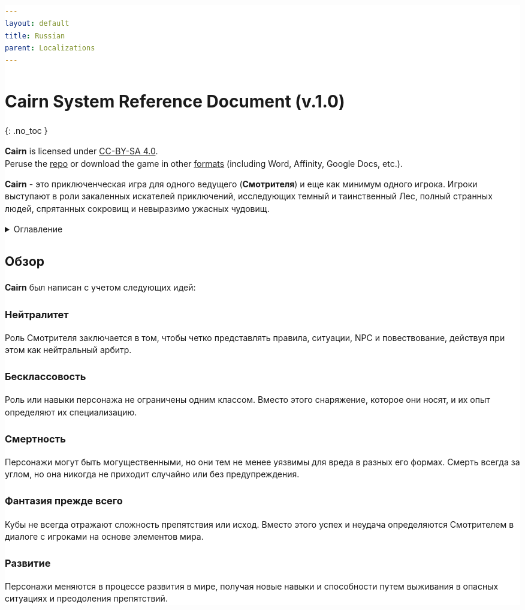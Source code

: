 ```yaml
---
layout: default
title: Russian
parent: Localizations
---
```


# Cairn System Reference Document (v.1.0)
{: .no_toc }

<p></p>

**Cairn** is licensed under [CC-BY-SA 4.0](https://creativecommons.org/licenses/by-sa/4.0/).  
Peruse the [repo](https://github.com/yochaigal/cairn) or download the game in other [formats](https://drive.google.com/drive/u/0/folders/1dNGoSErZRApJr6R7mI3BAOhfkr4SOpPm) (including Word, Affinity, Google Docs, etc.).

**Cairn** - это приключенческая игра для одного ведущего (**Смотрителя**) и еще как минимум одного игрока.
Игроки выступают в роли закаленных искателей приключений, исследующих темный и таинственный Лес, полный странных людей, спрятанных сокровищ и невыразимо ужасных чудовищ.

<details close markdown="block"><summary id="index">
    Оглавление
  </summary></details>

## Обзор

**Cairn** был написан с учетом следующих идей:

### Нейтралитет  
Роль Смотрителя заключается в том, чтобы четко представлять правила, ситуации, NPC и повествование, действуя при этом как нейтральный арбитр.

### Бесклассовость  
Роль или навыки персонажа не ограничены одним классом. Вместо этого снаряжение, которое они носят, и их опыт определяют их специализацию.

### Смертность
Персонажи могут быть могущественными, но они тем не менее уязвимы для вреда в разных его формах. Смерть всегда за углом, но она никогда не приходит случайно или без предупреждения.

### Фантазия прежде всего  
Кубы не всегда отражают сложность препятствия или исход. Вместо этого успех и неудача определяются Смотрителем в диалоге с игроками на основе элементов мира.

### Развитие  
Персонажи меняются в процессе развития в мире, получая новые навыки и способности путем выживания в опасных ситуациях и преодоления препятствий.
